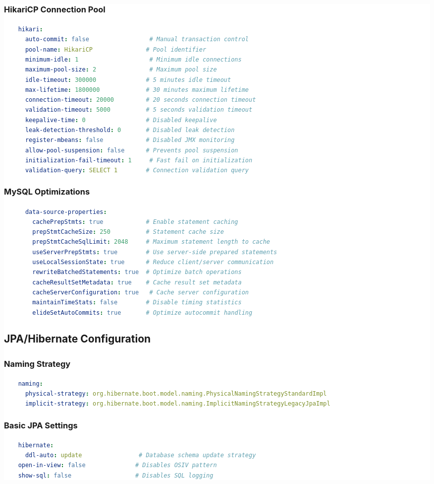 ### HikariCP Connection Pool
```yaml
    hikari:
      auto-commit: false                 # Manual transaction control
      pool-name: HikariCP               # Pool identifier
      minimum-idle: 1                    # Minimum idle connections
      maximum-pool-size: 2               # Maximum pool size
      idle-timeout: 300000              # 5 minutes idle timeout
      max-lifetime: 1800000             # 30 minutes maximum lifetime
      connection-timeout: 20000         # 20 seconds connection timeout
      validation-timeout: 5000          # 5 seconds validation timeout
      keepalive-time: 0                 # Disabled keepalive
      leak-detection-threshold: 0       # Disabled leak detection
      register-mbeans: false            # Disabled JMX monitoring
      allow-pool-suspension: false      # Prevents pool suspension
      initialization-fail-timeout: 1     # Fast fail on initialization
      validation-query: SELECT 1        # Connection validation query
```

### MySQL Optimizations
```yaml
      data-source-properties:
        cachePrepStmts: true            # Enable statement caching
        prepStmtCacheSize: 250          # Statement cache size
        prepStmtCacheSqlLimit: 2048     # Maximum statement length to cache
        useServerPrepStmts: true        # Use server-side prepared statements
        useLocalSessionState: true      # Reduce client/server communication
        rewriteBatchedStatements: true  # Optimize batch operations
        cacheResultSetMetadata: true    # Cache result set metadata
        cacheServerConfiguration: true   # Cache server configuration
        maintainTimeStats: false        # Disable timing statistics
        elideSetAutoCommits: true       # Optimize autocommit handling
```

## JPA/Hibernate Configuration

### Naming Strategy
```yaml
    naming:
      physical-strategy: org.hibernate.boot.model.naming.PhysicalNamingStrategyStandardImpl
      implicit-strategy: org.hibernate.boot.model.naming.ImplicitNamingStrategyLegacyJpaImpl
```

### Basic JPA Settings
```yaml
    hibernate:
      ddl-auto: update                # Database schema update strategy
    open-in-view: false              # Disables OSIV pattern
    show-sql: false                  # Disables SQL logging
```
